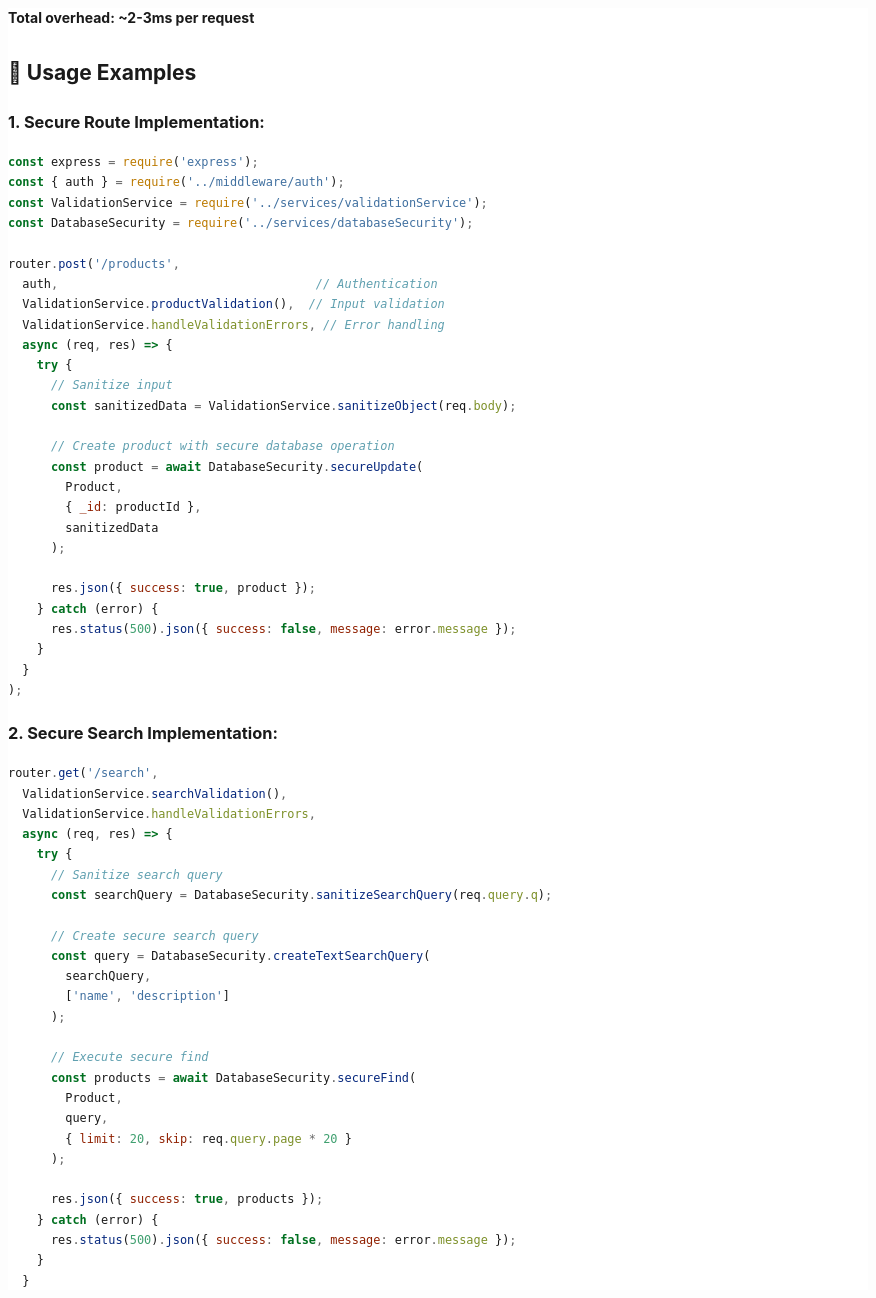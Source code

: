 **Total overhead: ~2-3ms per request**

## 🔧 Usage Examples

### **1. Secure Route Implementation:**
```javascript
const express = require('express');
const { auth } = require('../middleware/auth');
const ValidationService = require('../services/validationService');
const DatabaseSecurity = require('../services/databaseSecurity');

router.post('/products', 
  auth,                                    // Authentication
  ValidationService.productValidation(),  // Input validation
  ValidationService.handleValidationErrors, // Error handling
  async (req, res) => {
    try {
      // Sanitize input
      const sanitizedData = ValidationService.sanitizeObject(req.body);
      
      // Create product with secure database operation
      const product = await DatabaseSecurity.secureUpdate(
        Product, 
        { _id: productId }, 
        sanitizedData
      );
      
      res.json({ success: true, product });
    } catch (error) {
      res.status(500).json({ success: false, message: error.message });
    }
  }
);
```

### **2. Secure Search Implementation:**
```javascript
router.get('/search',
  ValidationService.searchValidation(),
  ValidationService.handleValidationErrors,
  async (req, res) => {
    try {
      // Sanitize search query
      const searchQuery = DatabaseSecurity.sanitizeSearchQuery(req.query.q);
      
      // Create secure search query
      const query = DatabaseSecurity.createTextSearchQuery(
        searchQuery, 
        ['name', 'description']
      );
      
      // Execute secure find
      const products = await DatabaseSecurity.secureFind(
        Product, 
        query, 
        { limit: 20, skip: req.query.page * 20 }
      );
      
      res.json({ success: true, products });
    } catch (error) {
      res.status(500).json({ success: false, message: error.message });
    }
  }
```